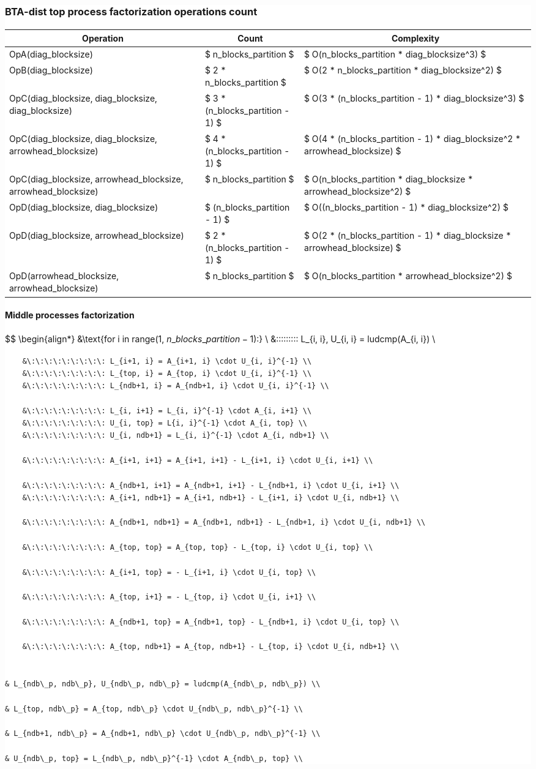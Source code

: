 ### BTA-dist top process factorization operations count

| Operation                                                        | Count                              | Complexity                                                                       |
| ---------------------------------------------------------------- | ---------------------------------- | -------------------------------------------------------------------------------- |
| OpA(diag\_blocksize)                                             | $ n\_blocks\_partition $           | $ O(n\_blocks\_partition * diag\_blocksize^3) $                                  |
| OpB(diag\_blocksize)                                             | $ 2 * n\_blocks\_partition $       | $ O(2 * n\_blocks\_partition * diag\_blocksize^2) $                              |
| OpC(diag\_blocksize, diag\_blocksize, diag\_blocksize)           | $ 3 * (n\_blocks\_partition - 1) $ | $ O(3 * (n\_blocks\_partition - 1) * diag\_blocksize^3) $                        |
| OpC(diag\_blocksize, diag\_blocksize, arrowhead\_blocksize)      | $ 4 * (n\_blocks\_partition - 1) $ | $ O(4 * (n\_blocks\_partition - 1) * diag\_blocksize^2 * arrowhead\_blocksize) $ |
| OpC(diag\_blocksize, arrowhead\_blocksize, arrowhead\_blocksize) | $ n\_blocks\_partition $           | $ O(n\_blocks\_partition * diag\_blocksize * arrowhead\_blocksize^2) $           |
| OpD(diag\_blocksize, diag\_blocksize)                            | $ (n\_blocks\_partition - 1) $     | $ O((n\_blocks\_partition - 1) * diag\_blocksize^2) $                            |
| OpD(diag\_blocksize, arrowhead\_blocksize)                       | $ 2 * (n\_blocks\_partition - 1) $ | $ O(2 * (n\_blocks\_partition - 1) * diag\_blocksize * arrowhead\_blocksize) $   |
| OpD(arrowhead\_blocksize, arrowhead\_blocksize)                  | $ n\_blocks\_partition $           | $ O(n\_blocks\_partition * arrowhead\_blocksize^2) $                             |

#### Middle processes factorization

$$
\begin{align*}
    &\text{for i in range(1, $n\_blocks\_partition - 1$):} \\
        &\:\:\:\:\:\:\:\:\: L_{i, i}, U_{i, i} = ludcmp(A_{i, i}) \\

        &\:\:\:\:\:\:\:\:\: L_{i+1, i} = A_{i+1, i} \cdot U_{i, i}^{-1} \\
        &\:\:\:\:\:\:\:\:\: L_{top, i} = A_{top, i} \cdot U_{i, i}^{-1} \\
        &\:\:\:\:\:\:\:\:\: L_{ndb+1, i} = A_{ndb+1, i} \cdot U_{i, i}^{-1} \\

        &\:\:\:\:\:\:\:\:\: L_{i, i+1} = L_{i, i}^{-1} \cdot A_{i, i+1} \\
        &\:\:\:\:\:\:\:\:\: U_{i, top} = L{i, i}^{-1} \cdot A_{i, top} \\ 
        &\:\:\:\:\:\:\:\:\: U_{i, ndb+1} = L_{i, i}^{-1} \cdot A_{i, ndb+1} \\

        &\:\:\:\:\:\:\:\:\: A_{i+1, i+1} = A_{i+1, i+1} - L_{i+1, i} \cdot U_{i, i+1} \\

        &\:\:\:\:\:\:\:\:\: A_{ndb+1, i+1} = A_{ndb+1, i+1} - L_{ndb+1, i} \cdot U_{i, i+1} \\
        &\:\:\:\:\:\:\:\:\: A_{i+1, ndb+1} = A_{i+1, ndb+1} - L_{i+1, i} \cdot U_{i, ndb+1} \\

        &\:\:\:\:\:\:\:\:\: A_{ndb+1, ndb+1} = A_{ndb+1, ndb+1} - L_{ndb+1, i} \cdot U_{i, ndb+1} \\

        &\:\:\:\:\:\:\:\:\: A_{top, top} = A_{top, top} - L_{top, i} \cdot U_{i, top} \\

        &\:\:\:\:\:\:\:\:\: A_{i+1, top} = - L_{i+1, i} \cdot U_{i, top} \\

        &\:\:\:\:\:\:\:\:\: A_{top, i+1} = - L_{top, i} \cdot U_{i, i+1} \\

        &\:\:\:\:\:\:\:\:\: A_{ndb+1, top} = A_{ndb+1, top} - L_{ndb+1, i} \cdot U_{i, top} \\

        &\:\:\:\:\:\:\:\:\: A_{top, ndb+1} = A_{top, ndb+1} - L_{top, i} \cdot U_{i, ndb+1} \\


    & L_{ndb\_p, ndb\_p}, U_{ndb\_p, ndb\_p} = ludcmp(A_{ndb\_p, ndb\_p}) \\

    & L_{top, ndb\_p} = A_{top, ndb\_p} \cdot U_{ndb\_p, ndb\_p}^{-1} \\

    & L_{ndb+1, ndb\_p} = A_{ndb+1, ndb\_p} \cdot U_{ndb\_p, ndb\_p}^{-1} \\

    & U_{ndb\_p, top} = L_{ndb\_p, ndb\_p}^{-1} \cdot A_{ndb\_p, top} \\
